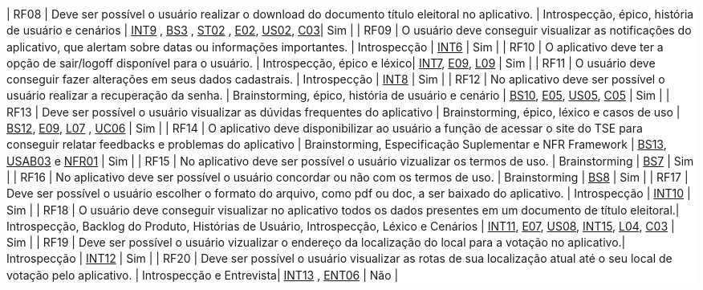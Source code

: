 | RF08 | Deve ser possível o usuário realizar o download do documento título eleitoral no aplicativo.  |  Introspecção, épico, história de usuário e cenários | [INT9](https://github.com/Requisitos-de-Software/2023.2-e-Titulo/blob/main/docs/elicitacao/tecnicas/introspeccao.md) , [BS3](https://github.com/Requisitos-de-Software/2023.2-e-Titulo/blob/main/docs/elicitacao/tecnicas/brainstorming.md) , [ST02](https://github.com/Requisitos-de-Software/2023.2-e-Titulo/blob/feature-backward/docs/elicitacao/tecnicas/storytelling.md) , [E02](https://requisitos-de-software.github.io/2023.2-e-Titulo/modelagem/agil/backlog/#e01-cadastro), [US02](https://requisitos-de-software.github.io/2023.2-e-Titulo/modelagem/agil/historiasdeusuario/), [C03](https://requisitos-de-software.github.io/2023.2-e-Titulo/modelagem/Cenarios/)|  Sim |
| RF09 | O usuário deve conseguir visualizar as notificações do aplicativo, que alertam sobre datas ou informações importantes.  | Introspecção | [INT6](https://github.com/Requisitos-de-Software/2023.2-e-Titulo/blob/main/docs/elicitacao/tecnicas/introspeccao.md)  |  Sim |
| RF10 | O aplicativo deve ter a opção de sair/logoff disponível para o usuário.  | Introspecção, épico e léxico| [INT7](https://github.com/Requisitos-de-Software/2023.2-e-Titulo/blob/main/docs/elicitacao/tecnicas/introspeccao.md), [E09](https://requisitos-de-software.github.io/2023.2-e-Titulo/modelagem/agil/backlog/#e01-cadastro), [L09](https://requisitos-de-software.github.io/2023.2-e-Titulo/modelagem/lexico/)  |  Sim |
| RF11 | O usuário deve conseguir fazer alterações em seus dados cadastrais.  | Introspecção | [INT8](https://github.com/Requisitos-de-Software/2023.2-e-Titulo/blob/main/docs/elicitacao/tecnicas/introspeccao.md)  |  Sim |
| RF12 | No aplicativo deve ser possível o usuário realizar a recuperação da senha.  | Brainstorming, épico, história de usuário e cenário | [BS10](https://github.com/Requisitos-de-Software/2023.2-e-Titulo/blob/main/docs/elicitacao/tecnicas/brainstorming.md), [E05](https://requisitos-de-software.github.io/2023.2-e-Titulo/modelagem/agil/backlog/#e01-cadastro), [US05](https://requisitos-de-software.github.io/2023.2-e-Titulo/modelagem/agil/historiasdeusuario/), [C05](https://requisitos-de-software.github.io/2023.2-e-Titulo/modelagem/Cenarios/)  | Sim |
| RF13 | Deve ser possível o usuário visualizar as dúvidas frequentes do aplicativo  | Brainstorming, épico, léxico e casos de uso | [BS12](https://github.com/Requisitos-de-Software/2023.2-e-Titulo/blob/main/docs/elicitacao/tecnicas/brainstorming.md), [E09](https://requisitos-de-software.github.io/2023.2-e-Titulo/modelagem/agil/backlog/#e01-cadastro), [L07](https://requisitos-de-software.github.io/2023.2-e-Titulo/modelagem/lexico/) , [UC06](https://requisitos-de-software.github.io/2023.2-e-Titulo/modelagem/casosdeuso/) |  Sim |
| RF14 | O aplicativo deve disponibilizar ao usuário a função de acessar o site do TSE para conseguir relatar feedbacks e problemas do aplicativo  | Brainstorming, Especificação Suplementar  e NFR Framework | [BS13](https://github.com/Requisitos-de-Software/2023.2-e-Titulo/blob/main/docs/elicitacao/tecnicas/brainstorming.md), [USAB03](https://requisitos-de-software.github.io/2023.2-e-Titulo/modelagem/especificacao-suplementar/) e [NFR01](https://requisitos-de-software.github.io/2023.2-e-Titulo/modelagem/agil/nfr/)  |  Sim |
| RF15 | No aplicativo deve ser possível o usuário vizualizar os termos de uso.  | Brainstorming | [BS7](https://github.com/Requisitos-de-Software/2023.2-e-Titulo/blob/main/docs/elicitacao/tecnicas/brainstorming.md) |   Sim |
| RF16 | No aplicativo deve ser possível o usuário concordar ou não com os termos de uso.  | Brainstorming | [BS8](https://github.com/Requisitos-de-Software/2023.2-e-Titulo/blob/main/docs/elicitacao/tecnicas/brainstorming.md) |   Sim | 
| RF17 | Deve ser possível o usuário escolher o formato do arquivo, como pdf ou doc, a ser baixado do aplicativo.  | Introspecção | [INT10](https://github.com/Requisitos-de-Software/2023.2-e-Titulo/blob/main/docs/elicitacao/tecnicas/introspeccao.md)  |  Sim |
| RF18 | O usuário deve conseguir visualizar no aplicativo todos os dados presentes em um documento de título eleitoral.| Introspecção, Backlog do Produto, Histórias de Usuário, Introspecção, Léxico e Cenários   | [INT11](https://github.com/Requisitos-de-Software/2023.2-e-Titulo/blob/main/docs/elicitacao/tecnicas/introspeccao.md), [E07](https://requisitos-de-software.github.io/2023.2-e-Titulo/modelagem/agil/backlog/#e01-cadastro), [US08](https://requisitos-de-software.github.io/2023.2-e-Titulo/modelagem/agil/historiasdeusuario/), [INT15](https://requisitos-de-software.github.io/2023.2-e-Titulo/elicitacao/tecnicas/introspeccao/), [L04](https://requisitos-de-software.github.io/2023.2-e-Titulo/modelagem/lexico/), [C03](https://requisitos-de-software.github.io/2023.2-e-Titulo/modelagem/Cenarios/)  | Sim |
| RF19 | Deve ser possível o usuário vizualizar o endereço da localização do local para a votação no aplicativo.| Introspecção | [INT12](https://github.com/Requisitos-de-Software/2023.2-e-Titulo/blob/main/docs/elicitacao/tecnicas/introspeccao.md)  | Sim |
| RF20 |  Deve ser possível o usuário visualizar as rotas de sua localização atual até o seu local de votação pelo aplicativo. | Introspecção e Entrevista| [INT13](https://github.com/Requisitos-de-Software/2023.2-e-Titulo/blob/main/docs/elicitacao/tecnicas/introspeccao.md) , [ENT06](https://github.com/Requisitos-de-Software/2023.2-e-Titulo/blob/feature-backward/docs/elicitacao/tecnicas/entrevista.md)  | Não |